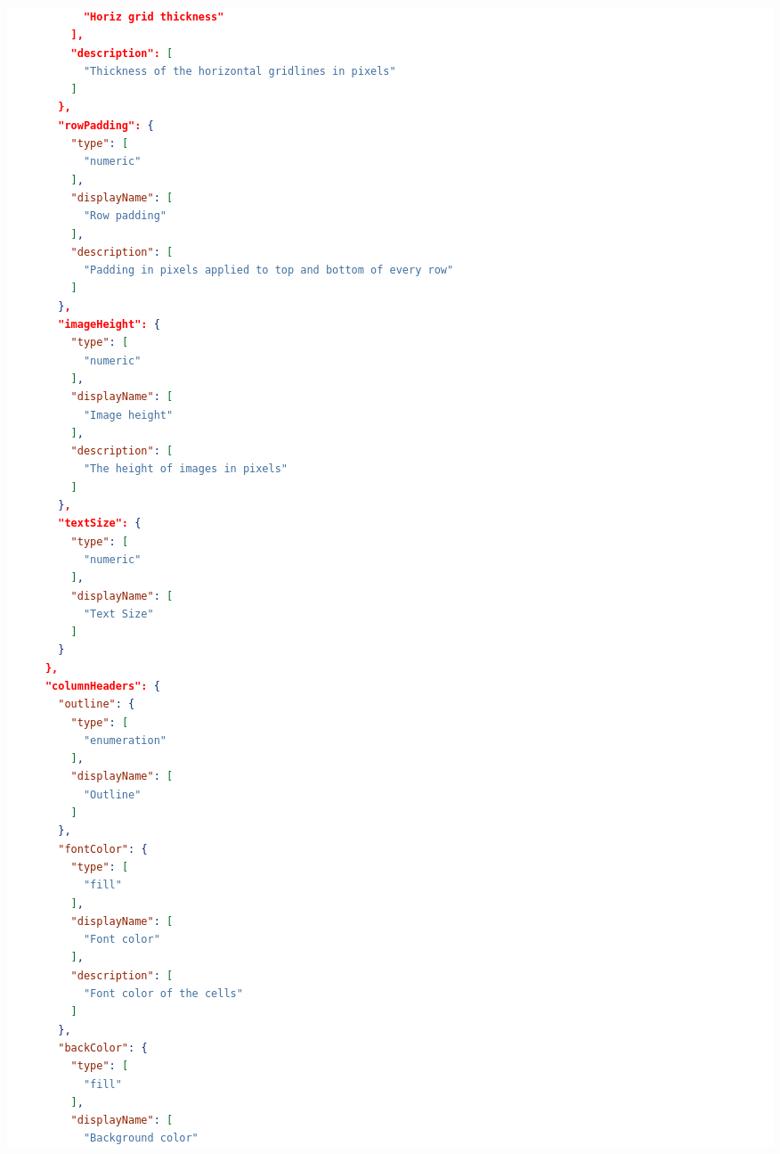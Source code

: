 ```json
            "Horiz grid thickness"
          ],
          "description": [
            "Thickness of the horizontal gridlines in pixels"
          ]
        },
        "rowPadding": {
          "type": [
            "numeric"
          ],
          "displayName": [
            "Row padding"
          ],
          "description": [
            "Padding in pixels applied to top and bottom of every row"
          ]
        },
        "imageHeight": {
          "type": [
            "numeric"
          ],
          "displayName": [
            "Image height"
          ],
          "description": [
            "The height of images in pixels"
          ]
        },
        "textSize": {
          "type": [
            "numeric"
          ],
          "displayName": [
            "Text Size"
          ]
        }
      },
      "columnHeaders": {
        "outline": {
          "type": [
            "enumeration"
          ],
          "displayName": [
            "Outline"
          ]
        },
        "fontColor": {
          "type": [
            "fill"
          ],
          "displayName": [
            "Font color"
          ],
          "description": [
            "Font color of the cells"
          ]
        },
        "backColor": {
          "type": [
            "fill"
          ],
          "displayName": [
            "Background color"
```